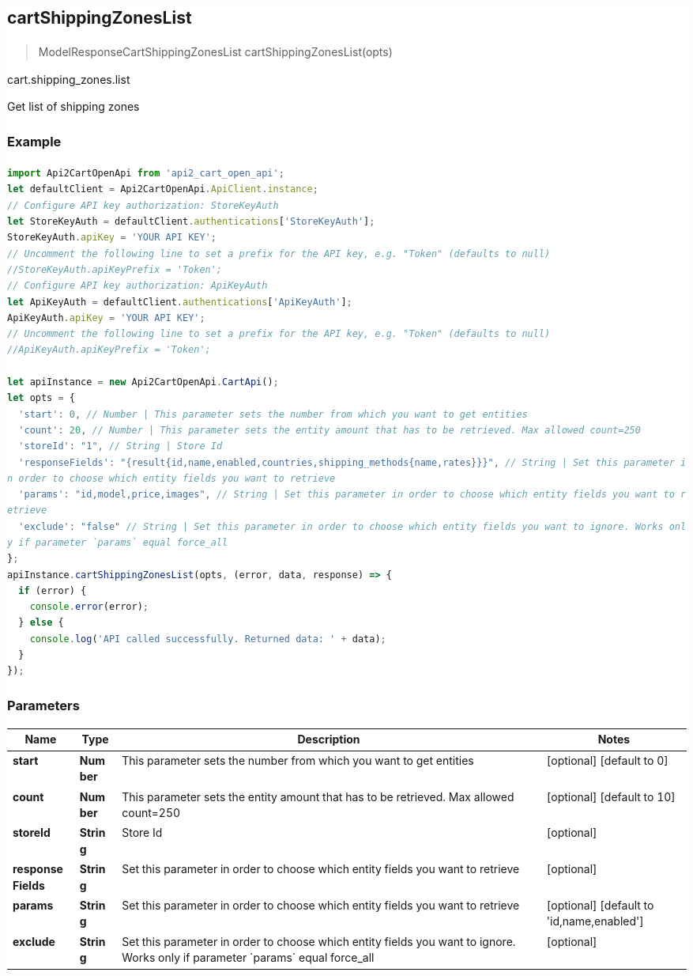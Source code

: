 
## cartShippingZonesList

> ModelResponseCartShippingZonesList cartShippingZonesList(opts)

cart.shipping_zones.list

Get list of shipping zones

### Example

```javascript
import Api2CartOpenApi from 'api2_cart_open_api';
let defaultClient = Api2CartOpenApi.ApiClient.instance;
// Configure API key authorization: StoreKeyAuth
let StoreKeyAuth = defaultClient.authentications['StoreKeyAuth'];
StoreKeyAuth.apiKey = 'YOUR API KEY';
// Uncomment the following line to set a prefix for the API key, e.g. "Token" (defaults to null)
//StoreKeyAuth.apiKeyPrefix = 'Token';
// Configure API key authorization: ApiKeyAuth
let ApiKeyAuth = defaultClient.authentications['ApiKeyAuth'];
ApiKeyAuth.apiKey = 'YOUR API KEY';
// Uncomment the following line to set a prefix for the API key, e.g. "Token" (defaults to null)
//ApiKeyAuth.apiKeyPrefix = 'Token';

let apiInstance = new Api2CartOpenApi.CartApi();
let opts = {
  'start': 0, // Number | This parameter sets the number from which you want to get entities
  'count': 20, // Number | This parameter sets the entity amount that has to be retrieved. Max allowed count=250
  'storeId': "1", // String | Store Id
  'responseFields': "{result{id,name,enabled,countries,shipping_methods{name,rates}}}", // String | Set this parameter in order to choose which entity fields you want to retrieve
  'params': "id,model,price,images", // String | Set this parameter in order to choose which entity fields you want to retrieve
  'exclude': "false" // String | Set this parameter in order to choose which entity fields you want to ignore. Works only if parameter `params` equal force_all
};
apiInstance.cartShippingZonesList(opts, (error, data, response) => {
  if (error) {
    console.error(error);
  } else {
    console.log('API called successfully. Returned data: ' + data);
  }
});
```

### Parameters


Name | Type | Description  | Notes
------------- | ------------- | ------------- | -------------
 **start** | **Number**| This parameter sets the number from which you want to get entities | [optional] [default to 0]
 **count** | **Number**| This parameter sets the entity amount that has to be retrieved. Max allowed count&#x3D;250 | [optional] [default to 10]
 **storeId** | **String**| Store Id | [optional] 
 **responseFields** | **String**| Set this parameter in order to choose which entity fields you want to retrieve | [optional] 
 **params** | **String**| Set this parameter in order to choose which entity fields you want to retrieve | [optional] [default to &#39;id,name,enabled&#39;]
 **exclude** | **String**| Set this parameter in order to choose which entity fields you want to ignore. Works only if parameter &#x60;params&#x60; equal force_all | [optional] 
